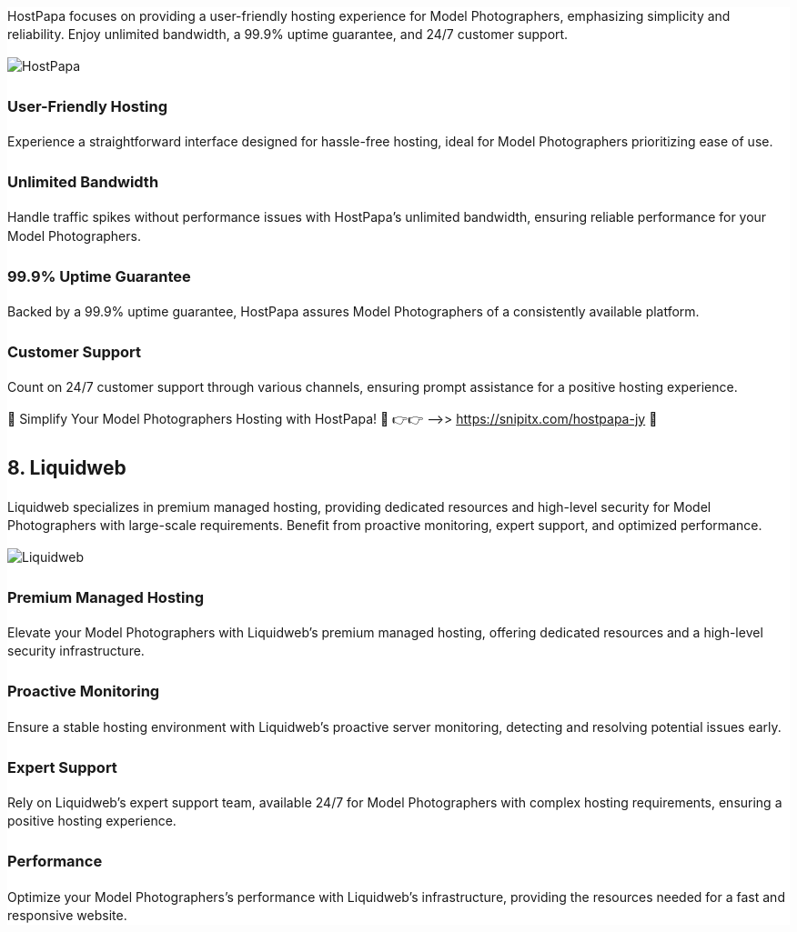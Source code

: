 HostPapa focuses on providing a user-friendly hosting experience for Model Photographers, emphasizing simplicity and reliability. Enjoy unlimited bandwidth, a 99.9% uptime guarantee, and 24/7 customer support.

![HostPapa](https://i.imgur.com/ouDTkvl.jpeg "HostPapa Hosting")

### User-Friendly Hosting
Experience a straightforward interface designed for hassle-free hosting, ideal for Model Photographers prioritizing ease of use.

### Unlimited Bandwidth
Handle traffic spikes without performance issues with HostPapa’s unlimited bandwidth, ensuring reliable performance for your Model Photographers.

### 99.9% Uptime Guarantee
Backed by a 99.9% uptime guarantee, HostPapa assures Model Photographers of a consistently available platform.

### Customer Support
Count on 24/7 customer support through various channels, ensuring prompt assistance for a positive hosting experience.

🌈 Simplify Your Model Photographers Hosting with HostPapa! 🚀
👉👉 -->> https://snipitx.com/hostpapa-jy 🚀

## 8. Liquidweb

Liquidweb specializes in premium managed hosting, providing dedicated resources and high-level security for Model Photographers with large-scale requirements. Benefit from proactive monitoring, expert support, and optimized performance.

![Liquidweb](https://i.imgur.com/4IvT9SC.jpeg "Liquidweb Hosting")

### Premium Managed Hosting
Elevate your Model Photographers with Liquidweb’s premium managed hosting, offering dedicated resources and a high-level security infrastructure.

### Proactive Monitoring
Ensure a stable hosting environment with Liquidweb’s proactive server monitoring, detecting and resolving potential issues early.

### Expert Support
Rely on Liquidweb’s expert support team, available 24/7 for Model Photographers with complex hosting requirements, ensuring a positive hosting experience.

### Performance
Optimize your Model Photographers’s performance with Liquidweb’s infrastructure, providing the resources needed for a fast and responsive website.
